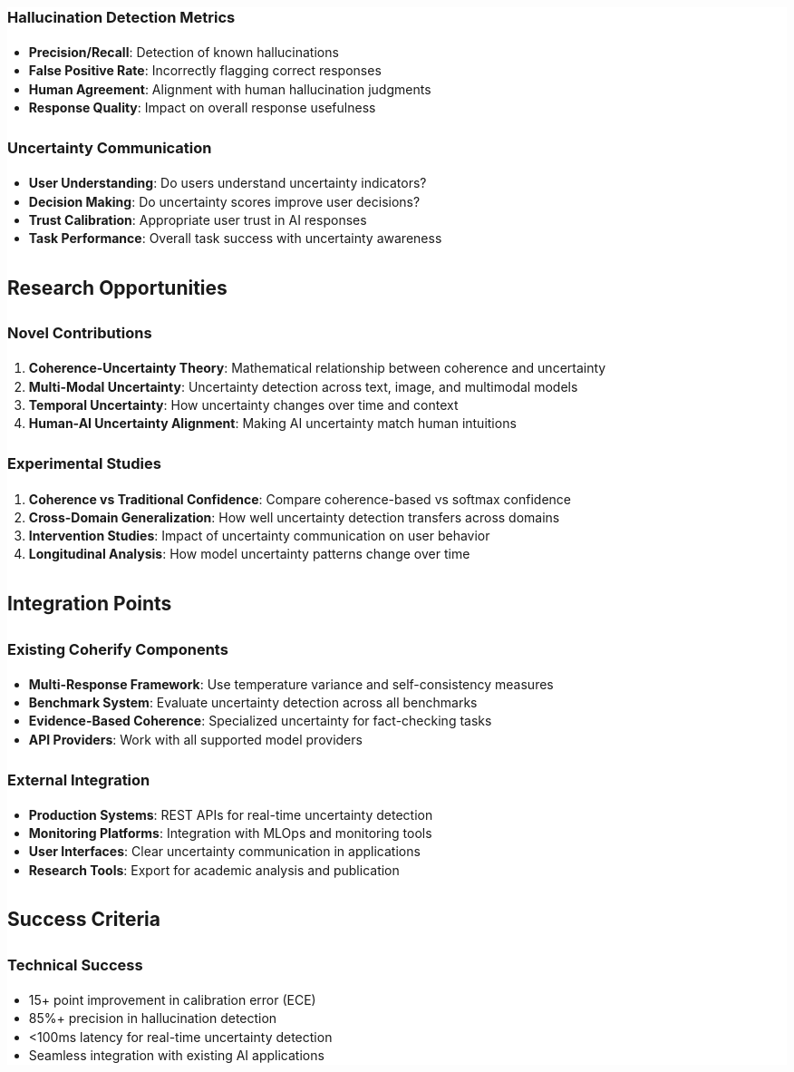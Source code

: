 ### Hallucination Detection Metrics
- **Precision/Recall**: Detection of known hallucinations
- **False Positive Rate**: Incorrectly flagging correct responses
- **Human Agreement**: Alignment with human hallucination judgments
- **Response Quality**: Impact on overall response usefulness

### Uncertainty Communication
- **User Understanding**: Do users understand uncertainty indicators?
- **Decision Making**: Do uncertainty scores improve user decisions?
- **Trust Calibration**: Appropriate user trust in AI responses
- **Task Performance**: Overall task success with uncertainty awareness

## Research Opportunities

### Novel Contributions
1. **Coherence-Uncertainty Theory**: Mathematical relationship between coherence and uncertainty
2. **Multi-Modal Uncertainty**: Uncertainty detection across text, image, and multimodal models
3. **Temporal Uncertainty**: How uncertainty changes over time and context
4. **Human-AI Uncertainty Alignment**: Making AI uncertainty match human intuitions

### Experimental Studies
1. **Coherence vs Traditional Confidence**: Compare coherence-based vs softmax confidence
2. **Cross-Domain Generalization**: How well uncertainty detection transfers across domains
3. **Intervention Studies**: Impact of uncertainty communication on user behavior
4. **Longitudinal Analysis**: How model uncertainty patterns change over time

## Integration Points

### Existing Coherify Components
- **Multi-Response Framework**: Use temperature variance and self-consistency measures
- **Benchmark System**: Evaluate uncertainty detection across all benchmarks
- **Evidence-Based Coherence**: Specialized uncertainty for fact-checking tasks
- **API Providers**: Work with all supported model providers

### External Integration
- **Production Systems**: REST APIs for real-time uncertainty detection
- **Monitoring Platforms**: Integration with MLOps and monitoring tools
- **User Interfaces**: Clear uncertainty communication in applications
- **Research Tools**: Export for academic analysis and publication

## Success Criteria

### Technical Success
- 15+ point improvement in calibration error (ECE)
- 85%+ precision in hallucination detection
- <100ms latency for real-time uncertainty detection
- Seamless integration with existing AI applications
